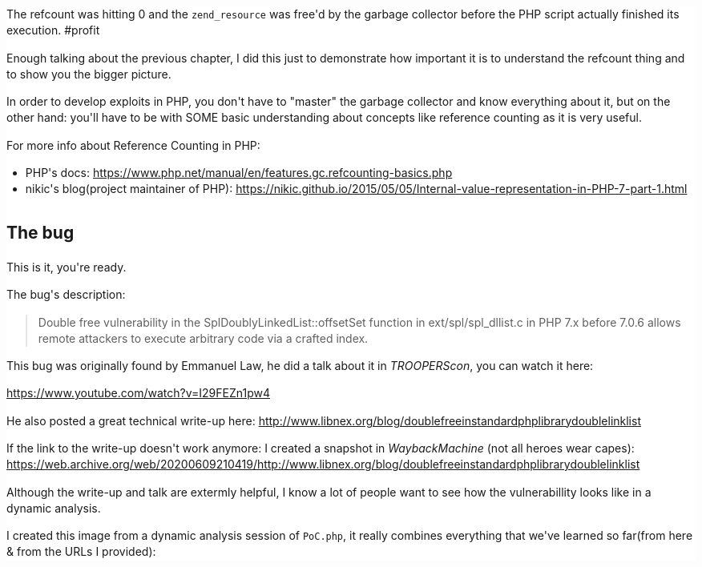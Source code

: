 The refcount was hitting 0 and the ``zend_resource`` was free'd by the garbage collector before the PHP script actually finished its execution. #profit

Enough talking about the previous chapter, I did this just to demonstrate how important it is to understand the refcount thing and to show you the bigger picture. 

In order to develop exploits in PHP, you don't have to "master" the garbage collector and know everything about it, but on the other hand: you'll have to be with SOME basic understanding about concepts like reference counting as it is very useful.

For more info about Reference Counting in PHP: 
 * PHP's docs: https://www.php.net/manual/en/features.gc.refcounting-basics.php
 * nikic's blog(project maintainer of PHP): https://nikic.github.io/2015/05/05/Internal-value-representation-in-PHP-7-part-1.html


## The bug 

This is it, you're ready. 

The bug's description:

>Double free vulnerability in the SplDoublyLinkedList::offsetSet function in ext/spl/spl_dllist.c in PHP 7.x before 7.0.6 allows remote attackers to execute arbitrary code via a crafted index.

This bug was originally found by Emmanuel Law, he did a talk about it in *TROOPERScon*, you can watch it here: 

https://www.youtube.com/watch?v=I29FEZn1pw4

He also posted a great technical write-up here: http://www.libnex.org/blog/doublefreeinstandardphplibrarydoublelinklist

If the link to the write-up doesn't work anymore: I created a snapshot in *WaybackMachine* (not all heroes wear capes): https://web.archive.org/web/20200609210419/http://www.libnex.org/blog/doublefreeinstandardphplibrarydoublelinklist


Although the write-up and talk are extermly helpful, I know a lot of people want to see how the vulnerabillity looks like in a dynamic analysis.

I created this image from a dynamic analysis session of ``PoC.php``, it really combines everything that we've learned so far(from here & from the URLs I provided):
